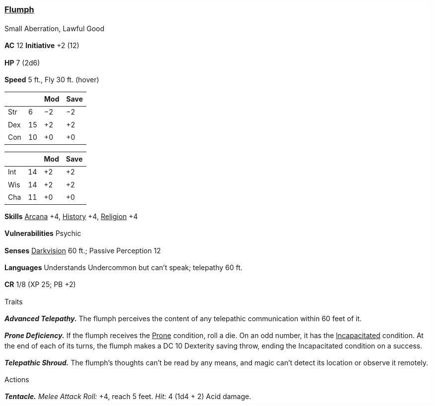 ### [](https://www.dndbeyond.com/sources/dnd/mm-2024/monsters-f#FlumphStatBlock)[Flumph](https://www.dndbeyond.com/monsters/5194998-flumph)

Small Aberration, Lawful Good

**AC** 12 **Initiative** +2 (12)

**HP** 7 (2d6)

**Speed** 5 ft., Fly 30 ft. (hover)

|||Mod|Save|
|---|---|---|---|
|Str|6|−2|−2|
|Dex|15|+2|+2|
|Con|10|+0|+0|

|||Mod|Save|
|---|---|---|---|
|Int|14|+2|+2|
|Wis|14|+2|+2|
|Cha|11|+0|+0|

**Skills** [Arcana](https://www.dndbeyond.com/sources/dnd/free-rules/playing-the-game#Skills) +4, [History](https://www.dndbeyond.com/sources/dnd/free-rules/playing-the-game#Skills) +4, [Religion](https://www.dndbeyond.com/sources/dnd/free-rules/playing-the-game#Skills) +4

**Vulnerabilities** Psychic

**Senses** [Darkvision](https://www.dndbeyond.com/sources/dnd/free-rules/rules-glossary#Darkvision) 60 ft.; Passive Perception 12

**Languages** Understands Undercommon but can’t speak; telepathy 60 ft.

**CR** 1/8 (XP 25; PB +2)

Traits

**_Advanced Telepathy._** The flumph perceives the content of any telepathic communication within 60 feet of it.

**_Prone Deficiency._** If the flumph receives the [Prone](https://www.dndbeyond.com/sources/dnd/free-rules/rules-glossary#ProneCondition) condition, roll a die. On an odd number, it has the [Incapacitated](https://www.dndbeyond.com/sources/dnd/free-rules/rules-glossary#IncapacitatedCondition) condition. At the end of each of its turns, the flumph makes a DC 10 Dexterity saving throw, ending the Incapacitated condition on a success.

**_Telepathic Shroud._** The flumph’s thoughts can’t be read by any means, and magic can’t detect its location or observe it remotely.

Actions

**_Tentacle._** _Melee Attack Roll:_ +4, reach 5 feet. _Hit:_ 4 (1d4 + 2) Acid damage.
